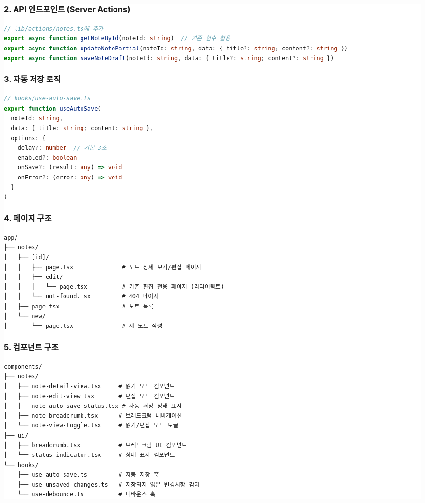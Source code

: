 ### 2. API 엔드포인트 (Server Actions)
```typescript
// lib/actions/notes.ts에 추가
export async function getNoteById(noteId: string)  // 기존 함수 활용
export async function updateNotePartial(noteId: string, data: { title?: string; content?: string })
export async function saveNoteDraft(noteId: string, data: { title?: string; content?: string })
```

### 3. 자동 저장 로직
```typescript
// hooks/use-auto-save.ts
export function useAutoSave(
  noteId: string,
  data: { title: string; content: string },
  options: {
    delay?: number  // 기본 3초
    enabled?: boolean
    onSave?: (result: any) => void
    onError?: (error: any) => void
  }
)
```

### 4. 페이지 구조
```
app/
├── notes/
│   ├── [id]/
│   │   ├── page.tsx              # 노트 상세 보기/편집 페이지
│   │   ├── edit/
│   │   │   └── page.tsx          # 기존 편집 전용 페이지 (리다이렉트)
│   │   └── not-found.tsx         # 404 페이지
│   ├── page.tsx                  # 노트 목록
│   └── new/
│       └── page.tsx              # 새 노트 작성
```

### 5. 컴포넌트 구조
```
components/
├── notes/
│   ├── note-detail-view.tsx     # 읽기 모드 컴포넌트
│   ├── note-edit-view.tsx       # 편집 모드 컴포넌트
│   ├── note-auto-save-status.tsx # 자동 저장 상태 표시
│   ├── note-breadcrumb.tsx      # 브레드크럼 네비게이션
│   └── note-view-toggle.tsx     # 읽기/편집 모드 토글
├── ui/
│   ├── breadcrumb.tsx           # 브레드크럼 UI 컴포넌트
│   └── status-indicator.tsx     # 상태 표시 컴포넌트
└── hooks/
    ├── use-auto-save.ts         # 자동 저장 훅
    ├── use-unsaved-changes.ts   # 저장되지 않은 변경사항 감지
    └── use-debounce.ts          # 디바운스 훅
```
